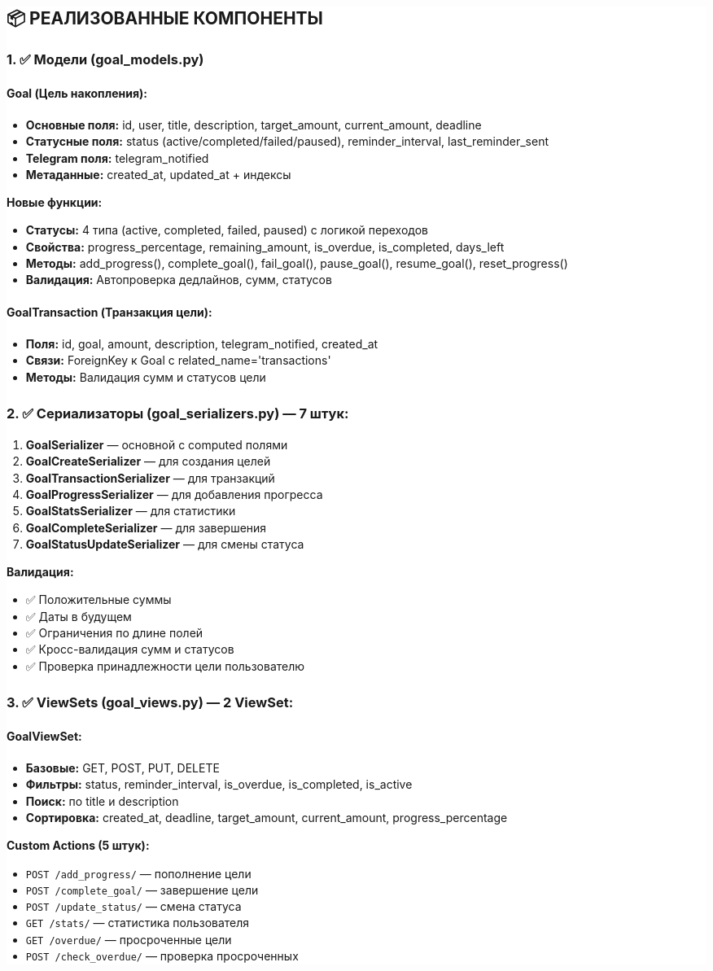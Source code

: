
## 📦 РЕАЛИЗОВАННЫЕ КОМПОНЕНТЫ

### 1. ✅ **Модели (goal_models.py)**

#### **Goal (Цель накопления):**
- **Основные поля:** id, user, title, description, target_amount, current_amount, deadline
- **Статусные поля:** status (active/completed/failed/paused), reminder_interval, last_reminder_sent
- **Telegram поля:** telegram_notified
- **Метаданные:** created_at, updated_at + индексы

**Новые функции:**
- **Статусы:** 4 типа (active, completed, failed, paused) с логикой переходов
- **Свойства:** progress_percentage, remaining_amount, is_overdue, is_completed, days_left
- **Методы:** add_progress(), complete_goal(), fail_goal(), pause_goal(), resume_goal(), reset_progress()
- **Валидация:** Автопроверка дедлайнов, сумм, статусов

#### **GoalTransaction (Транзакция цели):**
- **Поля:** id, goal, amount, description, telegram_notified, created_at
- **Связи:** ForeignKey к Goal с related_name='transactions'
- **Методы:** Валидация сумм и статусов цели

### 2. ✅ **Сериализаторы (goal_serializers.py) — 7 штук:**

1. **GoalSerializer** — основной с computed полями
2. **GoalCreateSerializer** — для создания целей
3. **GoalTransactionSerializer** — для транзакций
4. **GoalProgressSerializer** — для добавления прогресса
5. **GoalStatsSerializer** — для статистики
6. **GoalCompleteSerializer** — для завершения
7. **GoalStatusUpdateSerializer** — для смены статуса

**Валидация:**
- ✅ Положительные суммы
- ✅ Даты в будущем  
- ✅ Ограничения по длине полей
- ✅ Кросс-валидация сумм и статусов
- ✅ Проверка принадлежности цели пользователю

### 3. ✅ **ViewSets (goal_views.py) — 2 ViewSet:**

#### **GoalViewSet:**
- **Базовые:** GET, POST, PUT, DELETE
- **Фильтры:** status, reminder_interval, is_overdue, is_completed, is_active
- **Поиск:** по title и description
- **Сортировка:** created_at, deadline, target_amount, current_amount, progress_percentage

**Custom Actions (5 штук):**
- `POST /add_progress/` — пополнение цели
- `POST /complete_goal/` — завершение цели
- `POST /update_status/` — смена статуса
- `GET /stats/` — статистика пользователя
- `GET /overdue/` — просроченные цели
- `POST /check_overdue/` — проверка просроченных
